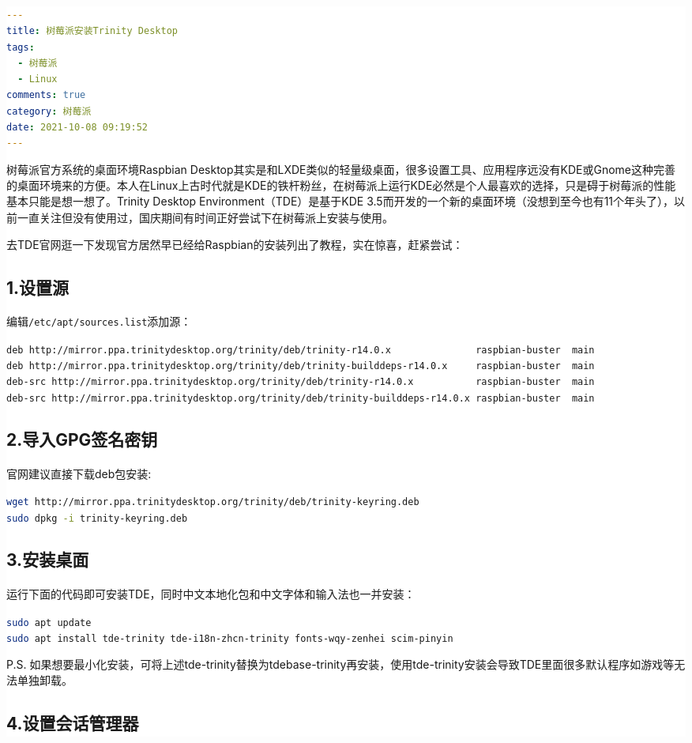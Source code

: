 ```yaml
---
title: 树莓派安装Trinity Desktop
tags:
  - 树莓派
  - Linux
comments: true
category: 树莓派
date: 2021-10-08 09:19:52
---
```



树莓派官方系统的桌面环境Raspbian Desktop其实是和LXDE类似的轻量级桌面，很多设置工具、应用程序远没有KDE或Gnome这种完善的桌面环境来的方便。本人在Linux上古时代就是KDE的铁杆粉丝，在树莓派上运行KDE必然是个人最喜欢的选择，只是碍于树莓派的性能基本只能是想一想了。Trinity Desktop Environment（TDE）是基于KDE 3.5而开发的一个新的桌面环境（没想到至今也有11个年头了），以前一直关注但没有使用过，国庆期间有时间正好尝试下在树莓派上安装与使用。

去TDE官网逛一下发现官方居然早已经给Raspbian的安装列出了教程，实在惊喜，赶紧尝试：

## 1.设置源

编辑`/etc/apt/sources.list`添加源：

```
deb http://mirror.ppa.trinitydesktop.org/trinity/deb/trinity-r14.0.x               raspbian-buster  main
deb http://mirror.ppa.trinitydesktop.org/trinity/deb/trinity-builddeps-r14.0.x     raspbian-buster  main
deb-src http://mirror.ppa.trinitydesktop.org/trinity/deb/trinity-r14.0.x           raspbian-buster  main
deb-src http://mirror.ppa.trinitydesktop.org/trinity/deb/trinity-builddeps-r14.0.x raspbian-buster  main
```

## 2.导入GPG签名密钥

官网建议直接下载deb包安装:

```bash
wget http://mirror.ppa.trinitydesktop.org/trinity/deb/trinity-keyring.deb
sudo dpkg -i trinity-keyring.deb
```

## 3.安装桌面

运行下面的代码即可安装TDE，同时中文本地化包和中文字体和输入法也一并安装：

```bash
sudo apt update
sudo apt install tde-trinity tde-i18n-zhcn-trinity fonts-wqy-zenhei scim-pinyin
```

P.S. 如果想要最小化安装，可将上述tde-trinity替换为tdebase-trinity再安装，使用tde-trinity安装会导致TDE里面很多默认程序如游戏等无法单独卸载。

## 4.设置会话管理器
